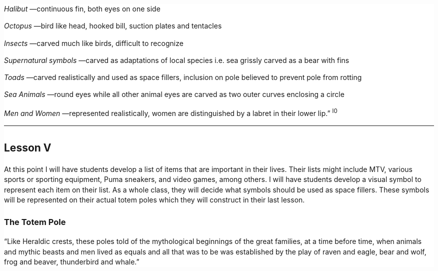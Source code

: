    </p>
   <p>
    <i>
     Halibut
    </i>
    —continuous fin, both eyes on one side
   </p>
   <p>
    <i>
     Octopus
    </i>
    —bird like head, hooked bill, suction plates and tentacles
   </p>
   <p>
    <i>
     Insects
    </i>
    —carved much like birds, difficult to recognize
   </p>
   <p>
    <i>
     Supernatural symbols
    </i>
    —carved as adaptations of local species i.e. sea grissly carved as a bear with fins
   </p>
   <p>
    <i>
     Toads
    </i>
    —carved realistically and used as space fillers, inclusion on pole believed to prevent pole from rotting
   </p>
   <p>
    <i>
     Sea Animals
    </i>
    —round eyes while all other animal eyes are carved as two outer curves enclosing a circle
   </p>
   <p>
    <i>
     Men and Women
    </i>
    —represented realistically, women are distinguished by a labret in their lower lip.”
    <sup>
     l0
    </sup>
   </p>
</font>
 </blockquote>
 <hr/>
 <h2>
  Lesson V
 </h2>
 At this point I will have students develop a list of items that are important in their lives. Their lists might include MTV, various sports or sporting equipment, Puma sneakers, and video games, among others. I will have students develop a visual symbol to represent each item on their list. As a whole class, they will decide what symbols should be used as space fillers. These symbols will be represented on their actual totem poles which they will construct in their last lesson.
<h3>
  The Totem Pole
 </h3>
 “Like Heraldic crests, these poles told of the mythological beginnings of the great families, at a time before time, when animals and mythic beasts and men lived as equals and all that was to be was established by the play of raven and eagle, bear and wolf, frog and beaver, thunderbird and whale.”